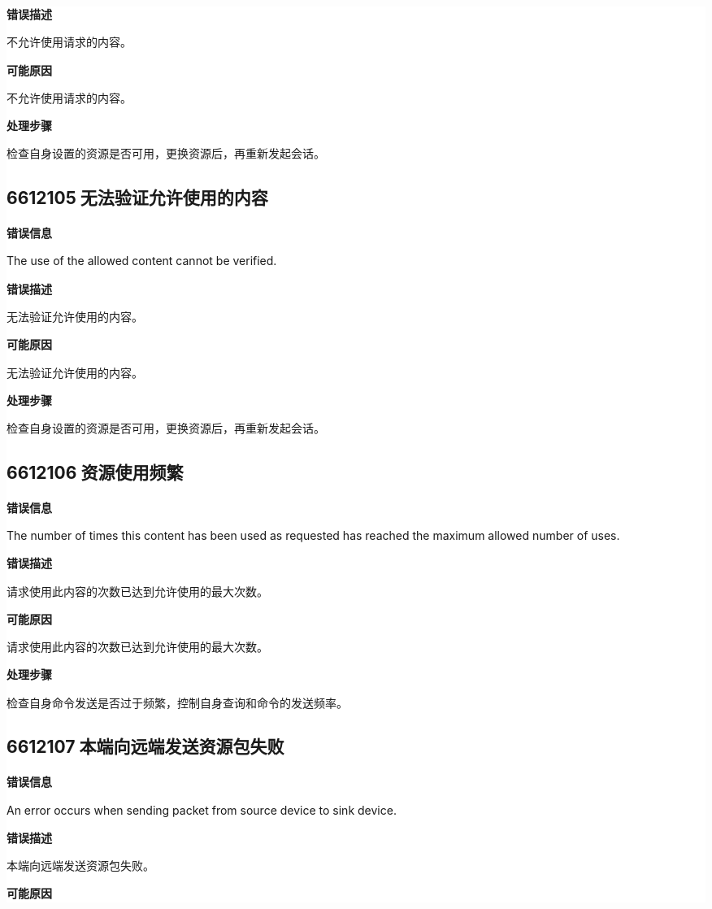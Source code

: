 **错误描述**

不允许使用请求的内容。

**可能原因**

不允许使用请求的内容。

**处理步骤**

检查自身设置的资源是否可用，更换资源后，再重新发起会话。

## 6612105 无法验证允许使用的内容

**错误信息**

The use of the allowed content cannot be verified.

**错误描述**

无法验证允许使用的内容。

**可能原因**

无法验证允许使用的内容。

**处理步骤**

检查自身设置的资源是否可用，更换资源后，再重新发起会话。

## 6612106 资源使用频繁

**错误信息**

The number of times this content has been used as requested has reached the maximum allowed number of uses.

**错误描述**

请求使用此内容的次数已达到允许使用的最大次数。

**可能原因**

请求使用此内容的次数已达到允许使用的最大次数。

**处理步骤**

检查自身命令发送是否过于频繁，控制自身查询和命令的发送频率。

## 6612107 本端向远端发送资源包失败

**错误信息**

An error occurs when sending packet from source device to sink device.

**错误描述**

本端向远端发送资源包失败。

**可能原因**
